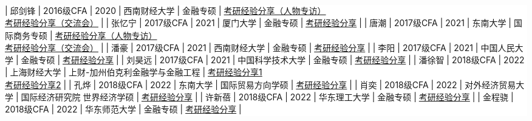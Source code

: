 | 邱剑锋 | 2016级CFA  | 2020 | 西南财经大学     | 金融专硕             | [考研经验分享（人物专访）](https://mp.weixin.qq.com/s?__biz=MzU5ODAzODM1Nw==&mid=2247484521&idx=1&sn=21a9f207f2b52b4b04fd5cd943bf009b&chksm=fe4b0653c93c8f4572c44387dcd51e0aeb75f159d4217a7e14c97341405235e2d45f6bf75a45&token=2005506660&lang=zh_CN#rd)<br/>[考研经验分享（交流会）](https://mp.weixin.qq.com/s/zTsi7ToBYV5UUc-AYaYhcA)                                                                                                                                                                            |
| 张忆宁 | 2017级CFA  | 2021 | 厦门大学       | 金融专硕             | [考研经验分享](https://mp.weixin.qq.com/s?__biz=MzU5ODAzODM1Nw==&mid=2247485812&idx=1&sn=fb3965a3a083a652a9a03b54f8f5200b&chksm=fe4b0b4ec93c825867c0df4b52ed74b18bfaac4f4b3ec87475fa6a9ae725fba5a2d348cff378&token=2005506660&lang=zh_CN#rd)                                                                                                                                                                                                                                                       |
| 唐潮  | 2017级CFA  | 2021 | 东南大学       | 国际商务专硕           | [考研经验分享（人物专访）](https://mp.weixin.qq.com/s?__biz=MzU5ODAzODM1Nw==&mid=2247486185&idx=1&sn=54c5d62d76bd71e6a4f022aec56b1899&chksm=fe4b08d3c93c81c562aab1fc044536383077414f999cc6a1e2a90d510c407a722a9e713c7be7&token=2005506660&lang=zh_CN#rd)<br/>[考研经验分享（交流会）](https://mp.weixin.qq.com/s/zTsi7ToBYV5UUc-AYaYhcA)                                                                                                                                                                            |
| 潘豪  | 2017级CFA  | 2021 | 西南财经大学     | 金融专硕             | [考研经验分享](https://mp.weixin.qq.com/s?__biz=MzU5ODAzODM1Nw==&mid=2247486143&idx=1&sn=59f680fe27454fbc7b3949b226fc187b&chksm=fe4b0885c93c819302b5a2268b6adc33e43411d168d70dfcb8be77e1501fe052020a421e1e02&token=2005506660&lang=zh_CN#rd)                                                                                                                                                                                                                                                       |
| 李阳  | 2017级CFA  | 2021 | 中国人民大学     | 金融专硕             | [考研经验分享](https://mp.weixin.qq.com/s?__biz=MzU5ODAzODM1Nw==&mid=2247486084&idx=1&sn=10c1287f35a01edb01d72c71de58f90d&chksm=fe4b08bec93c81a8ee6178e40534bfe50634ceb39e206c0bb8ccda80a9c6e0515735833d5d8d&token=2005506660&lang=zh_CN#rd)                                                                                                                                                                                                                                                       |
| 刘昊远 | 2017级CFA  | 2021 | 中国科学技术大学   | 金融专硕             | [考研经验分享](https://mp.weixin.qq.com/s?__biz=MzU5ODAzODM1Nw==&mid=2247485853&idx=1&sn=21bb20b91ecddb26f52c851a4a2e0395&chksm=fe4b0ba7c93c82b13a30792540eef4f725da48b856109d5b2b393be469a7f40cebfbaad81ae1&token=2005506660&lang=zh_CN#rd)                                                                                                                                                                                                                                                       |
| 潘徐智 | 2018级CFA  | 2022 | 上海财经大学     | 上财-加州伯克利金融学与金融工程 | [考研经验分享1](https://mp.weixin.qq.com/s/upHZKZqIOXq0-fH8zP7gpg)<br/>[考研经验分享2](https://mp.weixin.qq.com/s/drB9uM1udRm-XAGhuGE_IA)                                                                                                                                                                                                                                                                                                                                                                |
| 孔烨  | 2018级CFA  | 2022 | 东南大学       | 国际贸易方向学硕         | [考研经验分享](https://mp.weixin.qq.com/s/YrSkH5p-3DmfErfEtDyVbw)                                                                                                                                                                                                                                                                                                                                                                                                                                  |
| 肖奕  | 2018级CFA  | 2022 | 对外经济贸易大学   | 国际经济研究院 世界经济学硕   | [考研经验分享](https://mp.weixin.qq.com/s/aBX6J36vIjMYM9LRZL_mNA)                                                                                                                                                                                                                                                                                                                                                                                                                                  |
| 许新蓓 | 2018级CFA  | 2022 | 华东理工大学     | 金融专硕             | [考研经验分享](https://mp.weixin.qq.com/s/DuYgm23jXJb19FWMp2jdyQ)                                                                                                                                                                                                                                                                                                                                                                                                                                  |
| 金程骁 | 2018级CFA  | 2022 | 华东师范大学     | 金融专硕             | [考研经验分享](https://mp.weixin.qq.com/s/drB9uM1udRm-XAGhuGE_IA)                                                                                                                                                                                                                                                                                                                                                                                                                                  |